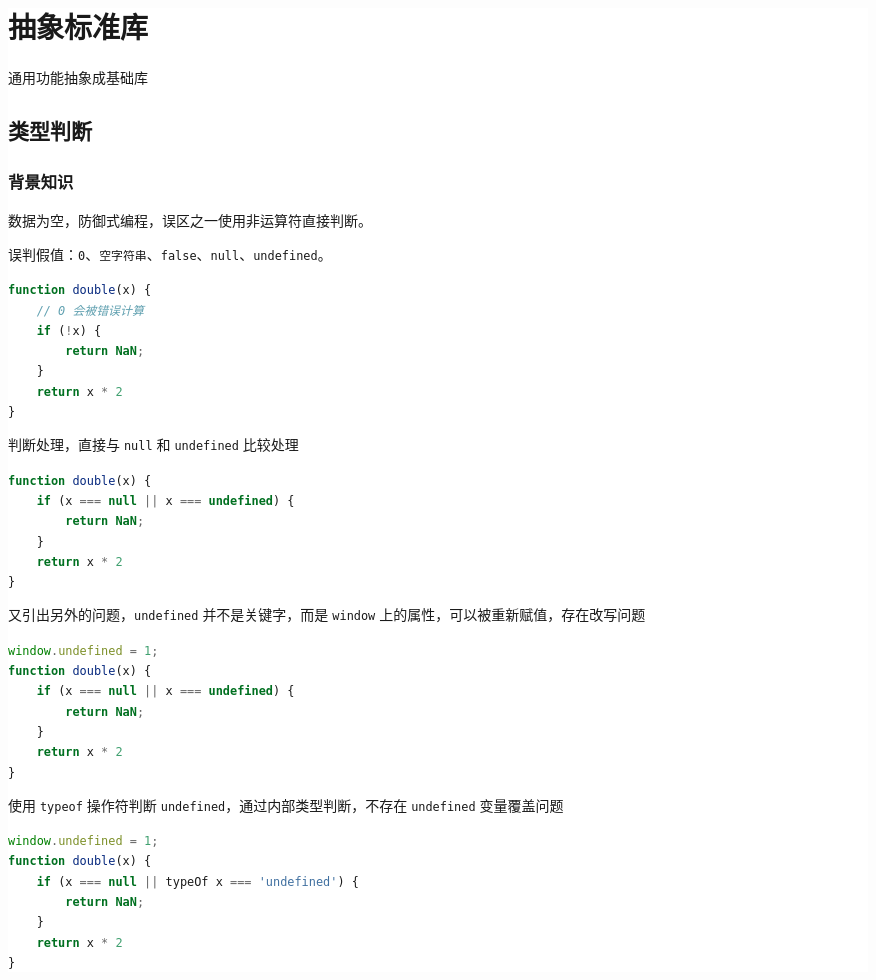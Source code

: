# 抽象标准库

通用功能抽象成基础库

## 类型判断

### 背景知识

数据为空，防御式编程，误区之一使用非运算符直接判断。

误判假值：`0`、`空字符串`、`false`、`null`、`undefined`。

```js
function double(x) {
    // 0 会被错误计算
    if (!x) {
        return NaN;
    }
    return x * 2
}
```

判断处理，直接与 `null` 和 `undefined` 比较处理

```js
function double(x) {
    if (x === null || x === undefined) {
        return NaN;
    }
    return x * 2
}
```

又引出另外的问题，`undefined` 并不是关键字，而是 `window` 上的属性，可以被重新赋值，存在改写问题

```js
window.undefined = 1;
function double(x) {
    if (x === null || x === undefined) {
        return NaN;
    }
    return x * 2
}
```

使用 `typeof` 操作符判断 `undefined`，通过内部类型判断，不存在 `undefined` 变量覆盖问题

```js
window.undefined = 1;
function double(x) {
    if (x === null || typeOf x === 'undefined') {
        return NaN;
    }
    return x * 2
}
```
